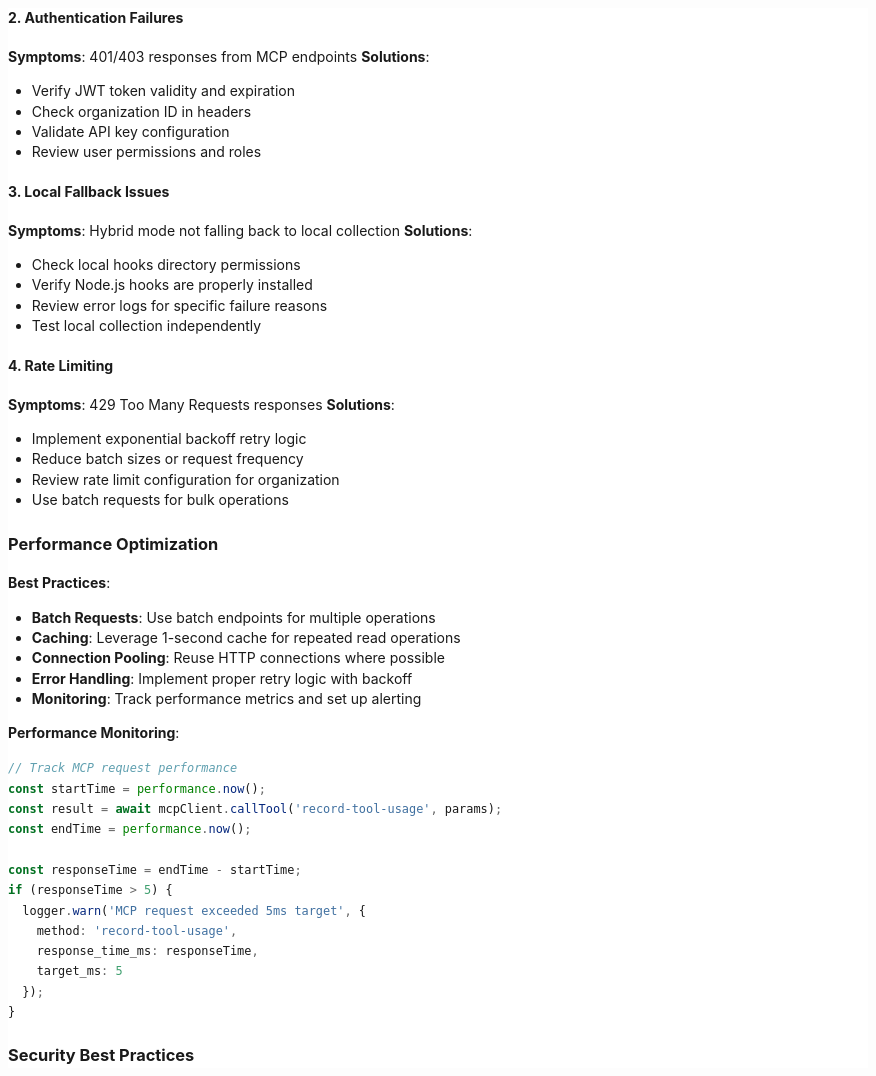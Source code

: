 #### 2. Authentication Failures
**Symptoms**: 401/403 responses from MCP endpoints
**Solutions**:
- Verify JWT token validity and expiration
- Check organization ID in headers
- Validate API key configuration
- Review user permissions and roles

#### 3. Local Fallback Issues
**Symptoms**: Hybrid mode not falling back to local collection
**Solutions**:
- Check local hooks directory permissions
- Verify Node.js hooks are properly installed
- Review error logs for specific failure reasons
- Test local collection independently

#### 4. Rate Limiting
**Symptoms**: 429 Too Many Requests responses
**Solutions**:
- Implement exponential backoff retry logic
- Reduce batch sizes or request frequency  
- Review rate limit configuration for organization
- Use batch requests for bulk operations

### Performance Optimization

**Best Practices**:
- **Batch Requests**: Use batch endpoints for multiple operations
- **Caching**: Leverage 1-second cache for repeated read operations
- **Connection Pooling**: Reuse HTTP connections where possible
- **Error Handling**: Implement proper retry logic with backoff
- **Monitoring**: Track performance metrics and set up alerting

**Performance Monitoring**:
```typescript
// Track MCP request performance
const startTime = performance.now();
const result = await mcpClient.callTool('record-tool-usage', params);
const endTime = performance.now();

const responseTime = endTime - startTime;
if (responseTime > 5) {
  logger.warn('MCP request exceeded 5ms target', {
    method: 'record-tool-usage',
    response_time_ms: responseTime,
    target_ms: 5
  });
}
```

### Security Best Practices
